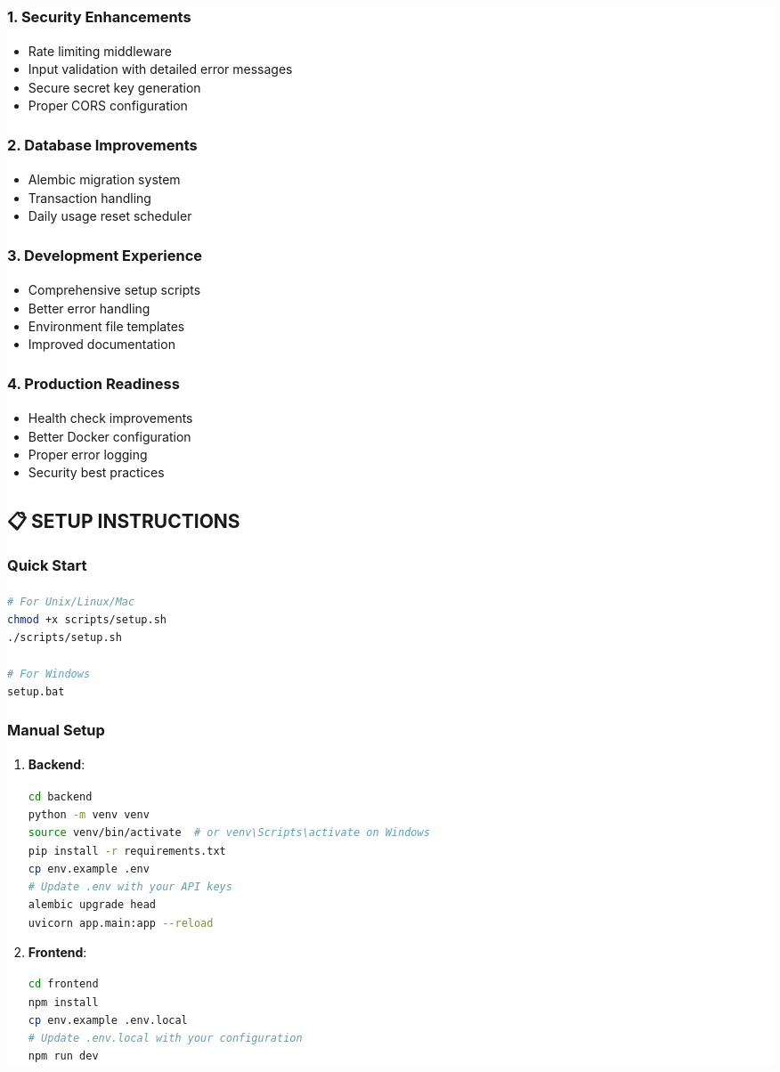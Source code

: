 ### **1. Security Enhancements**
- Rate limiting middleware
- Input validation with detailed error messages
- Secure secret key generation
- Proper CORS configuration

### **2. Database Improvements**
- Alembic migration system
- Transaction handling
- Daily usage reset scheduler

### **3. Development Experience**
- Comprehensive setup scripts
- Better error handling
- Environment file templates
- Improved documentation

### **4. Production Readiness**
- Health check improvements
- Better Docker configuration
- Proper error logging
- Security best practices

## 📋 **SETUP INSTRUCTIONS**

### **Quick Start**
```bash
# For Unix/Linux/Mac
chmod +x scripts/setup.sh
./scripts/setup.sh

# For Windows
setup.bat
```

### **Manual Setup**
1. **Backend**:
   ```bash
   cd backend
   python -m venv venv
   source venv/bin/activate  # or venv\Scripts\activate on Windows
   pip install -r requirements.txt
   cp env.example .env
   # Update .env with your API keys
   alembic upgrade head
   uvicorn app.main:app --reload
   ```

2. **Frontend**:
   ```bash
   cd frontend
   npm install
   cp env.example .env.local
   # Update .env.local with your configuration
   npm run dev
   ```
